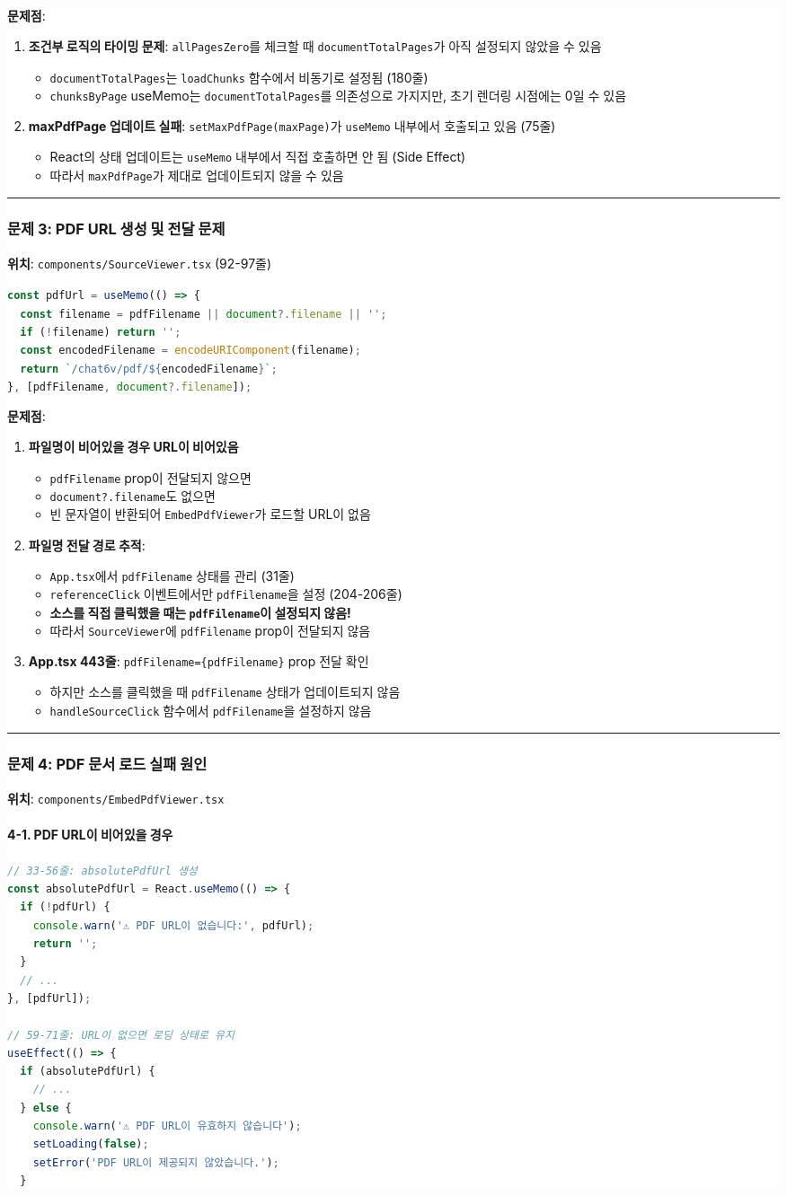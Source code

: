**문제점**:
1. **조건부 로직의 타이밍 문제**: `allPagesZero`를 체크할 때 `documentTotalPages`가 아직 설정되지 않았을 수 있음
   - `documentTotalPages`는 `loadChunks` 함수에서 비동기로 설정됨 (180줄)
   - `chunksByPage` useMemo는 `documentTotalPages`를 의존성으로 가지지만, 초기 렌더링 시점에는 0일 수 있음

2. **maxPdfPage 업데이트 실패**: `setMaxPdfPage(maxPage)`가 `useMemo` 내부에서 호출되고 있음 (75줄)
   - React의 상태 업데이트는 `useMemo` 내부에서 직접 호출하면 안 됨 (Side Effect)
   - 따라서 `maxPdfPage`가 제대로 업데이트되지 않을 수 있음

---

### 문제 3: PDF URL 생성 및 전달 문제

**위치**: `components/SourceViewer.tsx` (92-97줄)

```typescript
const pdfUrl = useMemo(() => {
  const filename = pdfFilename || document?.filename || '';
  if (!filename) return '';
  const encodedFilename = encodeURIComponent(filename);
  return `/chat6v/pdf/${encodedFilename}`;
}, [pdfFilename, document?.filename]);
```

**문제점**:

1. **파일명이 비어있을 경우 URL이 비어있음**
   - `pdfFilename` prop이 전달되지 않으면
   - `document?.filename`도 없으면
   - 빈 문자열이 반환되어 `EmbedPdfViewer`가 로드할 URL이 없음

2. **파일명 전달 경로 추적**:
   - `App.tsx`에서 `pdfFilename` 상태를 관리 (31줄)
   - `referenceClick` 이벤트에서만 `pdfFilename`을 설정 (204-206줄)
   - **소스를 직접 클릭했을 때는 `pdfFilename`이 설정되지 않음!**
   - 따라서 `SourceViewer`에 `pdfFilename` prop이 전달되지 않음

3. **App.tsx 443줄**: `pdfFilename={pdfFilename}` prop 전달 확인
   - 하지만 소스를 클릭했을 때 `pdfFilename` 상태가 업데이트되지 않음
   - `handleSourceClick` 함수에서 `pdfFilename`을 설정하지 않음

---

### 문제 4: PDF 문서 로드 실패 원인

**위치**: `components/EmbedPdfViewer.tsx`

#### 4-1. PDF URL이 비어있을 경우

```typescript
// 33-56줄: absolutePdfUrl 생성
const absolutePdfUrl = React.useMemo(() => {
  if (!pdfUrl) {
    console.warn('⚠️ PDF URL이 없습니다:', pdfUrl);
    return '';
  }
  // ...
}, [pdfUrl]);

// 59-71줄: URL이 없으면 로딩 상태로 유지
useEffect(() => {
  if (absolutePdfUrl) {
    // ...
  } else {
    console.warn('⚠️ PDF URL이 유효하지 않습니다');
    setLoading(false);
    setError('PDF URL이 제공되지 않았습니다.');
  }
```